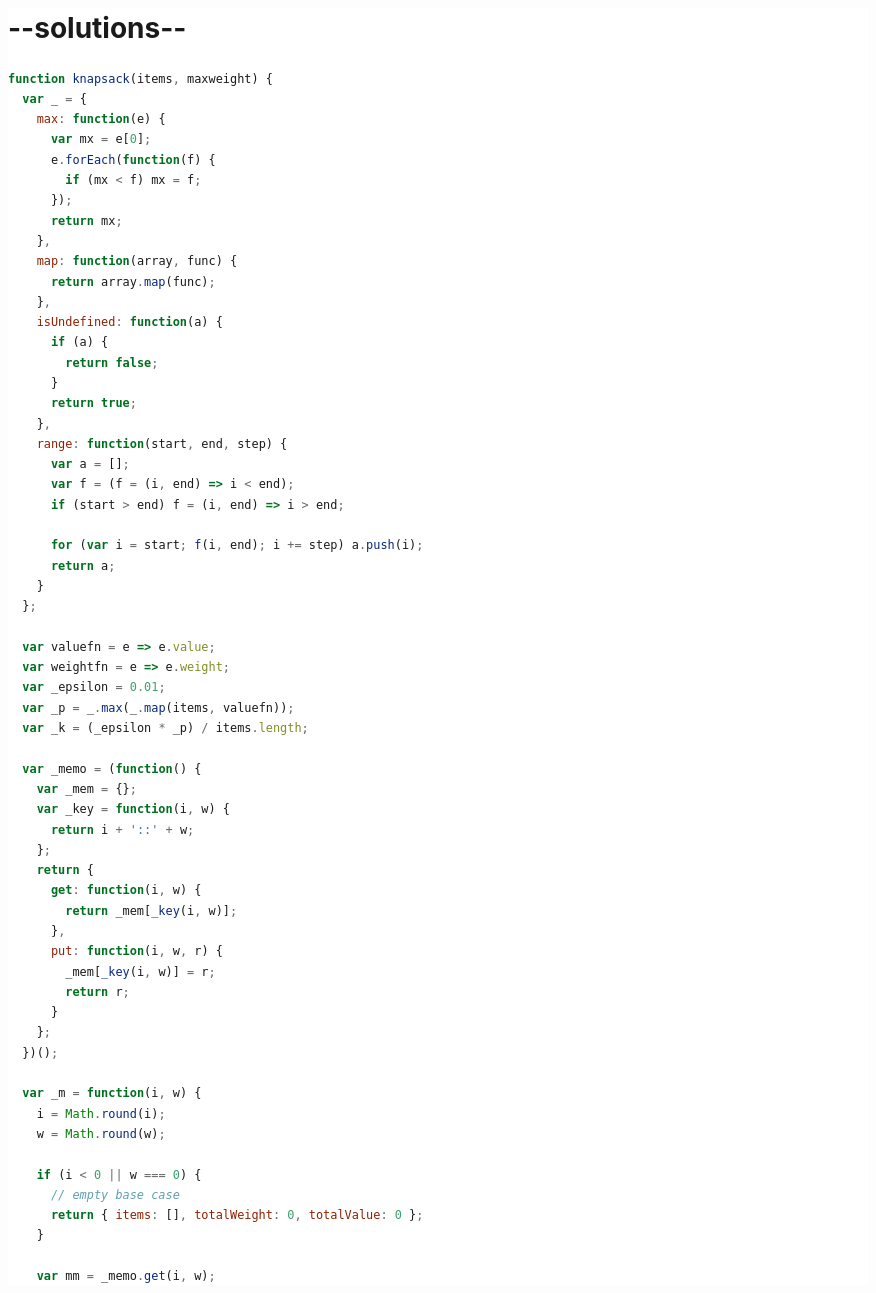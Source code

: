 # --solutions--

```js
function knapsack(items, maxweight) {
  var _ = {
    max: function(e) {
      var mx = e[0];
      e.forEach(function(f) {
        if (mx < f) mx = f;
      });
      return mx;
    },
    map: function(array, func) {
      return array.map(func);
    },
    isUndefined: function(a) {
      if (a) {
        return false;
      }
      return true;
    },
    range: function(start, end, step) {
      var a = [];
      var f = (f = (i, end) => i < end);
      if (start > end) f = (i, end) => i > end;

      for (var i = start; f(i, end); i += step) a.push(i);
      return a;
    }
  };

  var valuefn = e => e.value;
  var weightfn = e => e.weight;
  var _epsilon = 0.01;
  var _p = _.max(_.map(items, valuefn));
  var _k = (_epsilon * _p) / items.length;

  var _memo = (function() {
    var _mem = {};
    var _key = function(i, w) {
      return i + '::' + w;
    };
    return {
      get: function(i, w) {
        return _mem[_key(i, w)];
      },
      put: function(i, w, r) {
        _mem[_key(i, w)] = r;
        return r;
      }
    };
  })();

  var _m = function(i, w) {
    i = Math.round(i);
    w = Math.round(w);

    if (i < 0 || w === 0) {
      // empty base case
      return { items: [], totalWeight: 0, totalValue: 0 };
    }

    var mm = _memo.get(i, w);
```